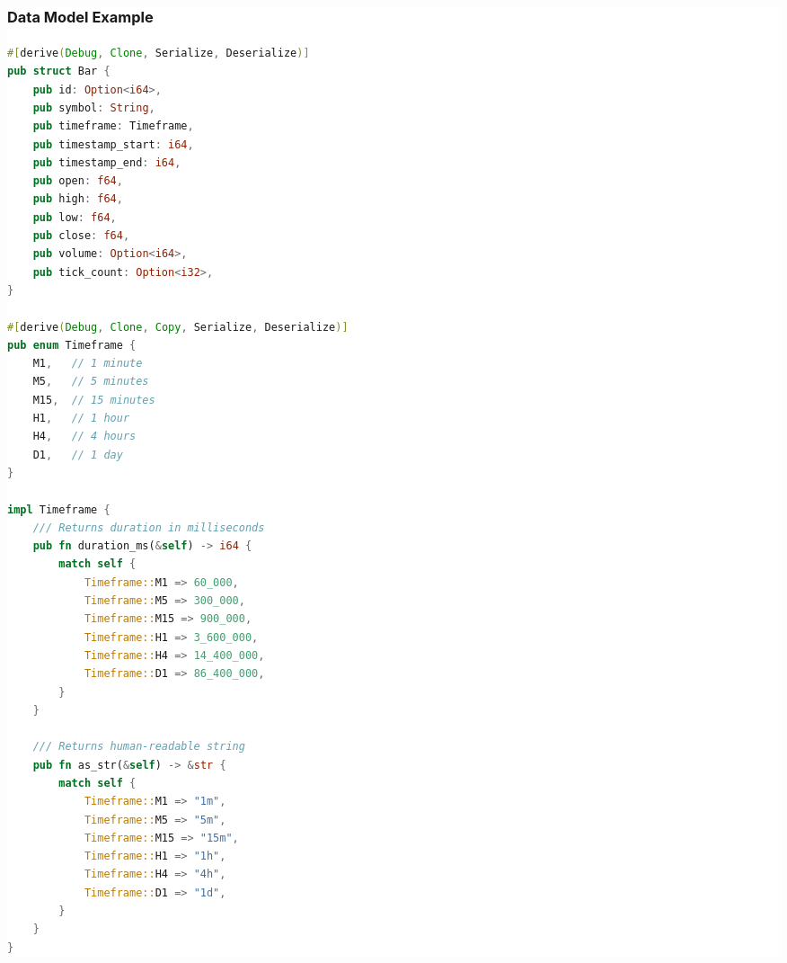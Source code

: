 ### Data Model Example
```rust
#[derive(Debug, Clone, Serialize, Deserialize)]
pub struct Bar {
    pub id: Option<i64>,
    pub symbol: String,
    pub timeframe: Timeframe,
    pub timestamp_start: i64,
    pub timestamp_end: i64,
    pub open: f64,
    pub high: f64,
    pub low: f64,
    pub close: f64,
    pub volume: Option<i64>,
    pub tick_count: Option<i32>,
}

#[derive(Debug, Clone, Copy, Serialize, Deserialize)]
pub enum Timeframe {
    M1,   // 1 minute
    M5,   // 5 minutes
    M15,  // 15 minutes
    H1,   // 1 hour
    H4,   // 4 hours
    D1,   // 1 day
}

impl Timeframe {
    /// Returns duration in milliseconds
    pub fn duration_ms(&self) -> i64 {
        match self {
            Timeframe::M1 => 60_000,
            Timeframe::M5 => 300_000,
            Timeframe::M15 => 900_000,
            Timeframe::H1 => 3_600_000,
            Timeframe::H4 => 14_400_000,
            Timeframe::D1 => 86_400_000,
        }
    }

    /// Returns human-readable string
    pub fn as_str(&self) -> &str {
        match self {
            Timeframe::M1 => "1m",
            Timeframe::M5 => "5m",
            Timeframe::M15 => "15m",
            Timeframe::H1 => "1h",
            Timeframe::H4 => "4h",
            Timeframe::D1 => "1d",
        }
    }
}
```
